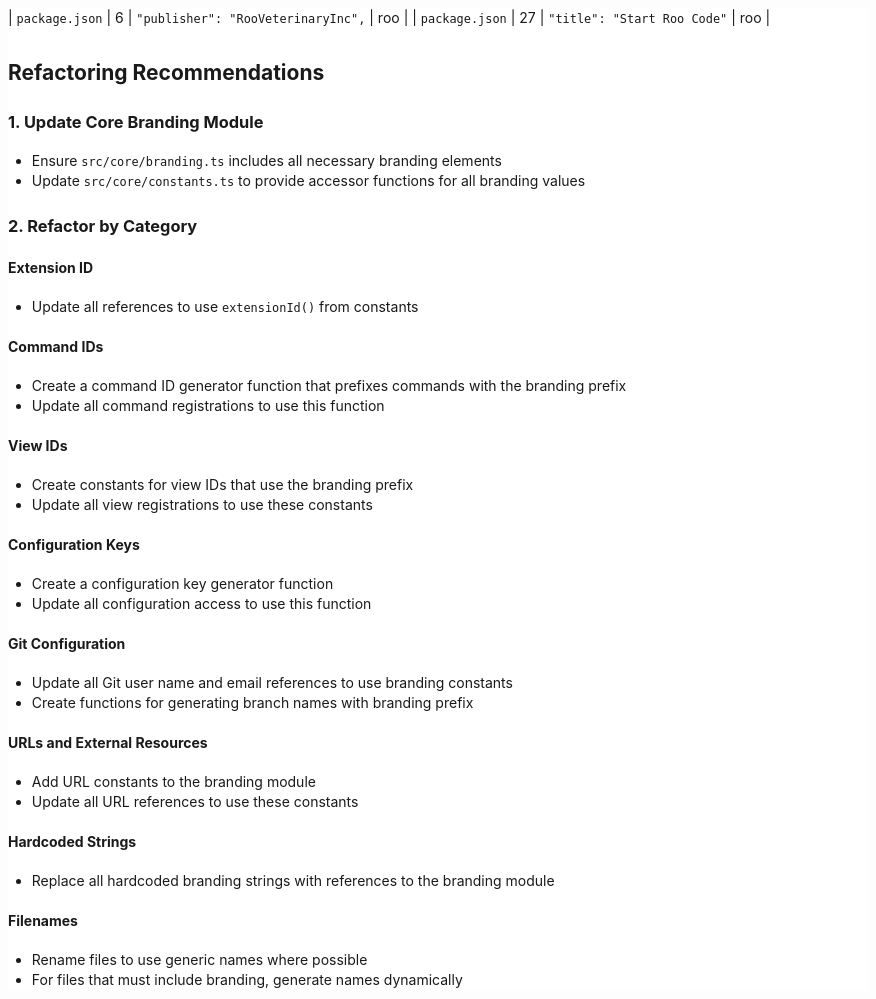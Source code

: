 | `package.json` | 6 | `"publisher": "RooVeterinaryInc",` | roo |
| `package.json` | 27 | `"title": "Start Roo Code"` | roo |

## Refactoring Recommendations

### 1. Update Core Branding Module

- Ensure `src/core/branding.ts` includes all necessary branding elements
- Update `src/core/constants.ts` to provide accessor functions for all branding values

### 2. Refactor by Category

#### Extension ID
- Update all references to use `extensionId()` from constants

#### Command IDs
- Create a command ID generator function that prefixes commands with the branding prefix
- Update all command registrations to use this function

#### View IDs
- Create constants for view IDs that use the branding prefix
- Update all view registrations to use these constants

#### Configuration Keys
- Create a configuration key generator function
- Update all configuration access to use this function

#### Git Configuration
- Update all Git user name and email references to use branding constants
- Create functions for generating branch names with branding prefix

#### URLs and External Resources
- Add URL constants to the branding module
- Update all URL references to use these constants

#### Hardcoded Strings
- Replace all hardcoded branding strings with references to the branding module

#### Filenames
- Rename files to use generic names where possible
- For files that must include branding, generate names dynamically

